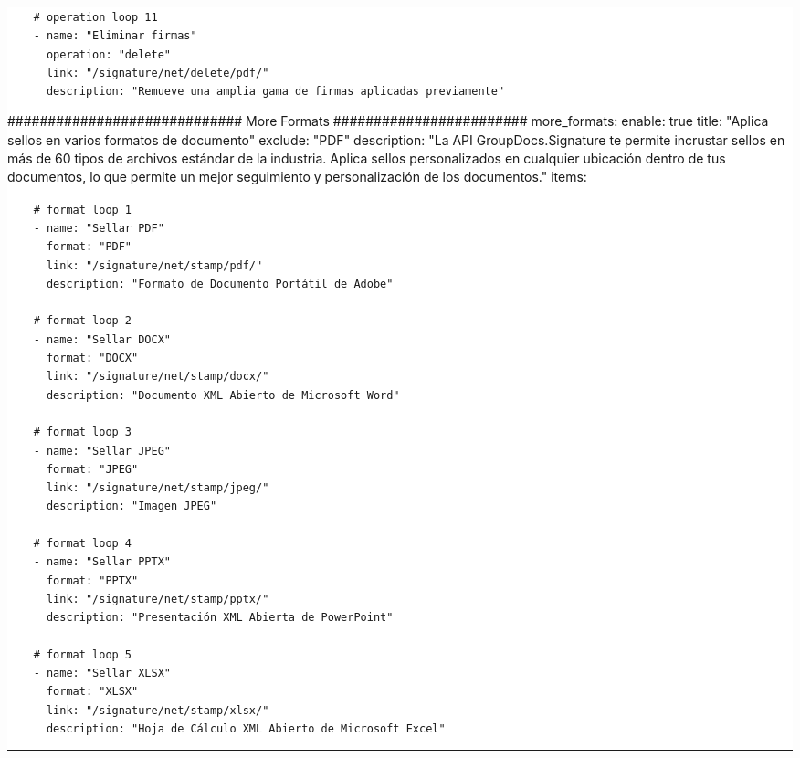         # operation loop 11
        - name: "Eliminar firmas"
          operation: "delete"
          link: "/signature/net/delete/pdf/"
          description: "Remueve una amplia gama de firmas aplicadas previamente"
          
############################# More Formats ########################
more_formats:
    enable: true
    title: "Aplica sellos en varios formatos de documento"
    exclude: "PDF"
    description: "La API GroupDocs.Signature te permite incrustar sellos en más de 60 tipos de archivos estándar de la industria. Aplica sellos personalizados en cualquier ubicación dentro de tus documentos, lo que permite un mejor seguimiento y personalización de los documentos."
    items: 
          
        # format loop 1
        - name: "Sellar PDF"
          format: "PDF"
          link: "/signature/net/stamp/pdf/"
          description: "Formato de Documento Portátil de Adobe"
          
        # format loop 2
        - name: "Sellar DOCX"
          format: "DOCX"
          link: "/signature/net/stamp/docx/"
          description: "Documento XML Abierto de Microsoft Word"
          
        # format loop 3
        - name: "Sellar JPEG"
          format: "JPEG"
          link: "/signature/net/stamp/jpeg/"
          description: "Imagen JPEG"
          
        # format loop 4
        - name: "Sellar PPTX"
          format: "PPTX"
          link: "/signature/net/stamp/pptx/"
          description: "Presentación XML Abierta de PowerPoint"
          
        # format loop 5
        - name: "Sellar XLSX"
          format: "XLSX"
          link: "/signature/net/stamp/xlsx/"
          description: "Hoja de Cálculo XML Abierto de Microsoft Excel"


          

---
